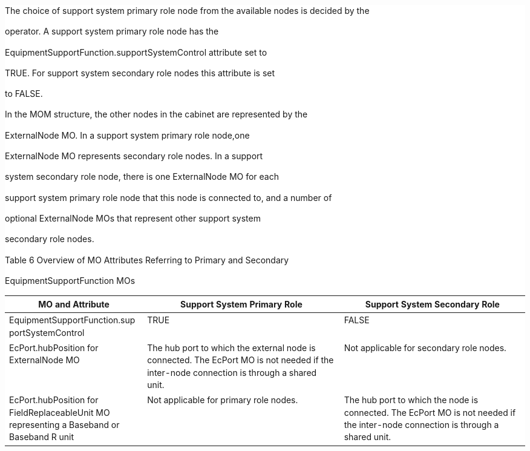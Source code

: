 The choice of support system primary role node from the available nodes is decided by the

operator. A support system primary role node has the

EquipmentSupportFunction.supportSystemControl attribute set to

TRUE. For support system secondary role nodes this attribute is set

to FALSE.

In the MOM structure, the other nodes in the cabinet are represented by the

ExternalNode MO. In a support system primary role node,one

ExternalNode MO represents secondary role nodes. In a support

system secondary role node, there is one ExternalNode MO for each

support system primary role node that this node is connected to, and a number of

optional ExternalNode MOs that represent other support system

secondary role nodes.

Table 6   Overview of MO Attributes Referring to Primary and Secondary

EquipmentSupportFunction MOs

| MO and Attribute                                                                                                                                              | Support System Primary Role                                                                                                                                                                                                                                                                                                         | Support System Secondary Role                                                                                                                                                                                                                                                                                                                                                                                                                                                                             |
|---------------------------------------------------------------------------------------------------------------------------------------------------------------|-------------------------------------------------------------------------------------------------------------------------------------------------------------------------------------------------------------------------------------------------------------------------------------------------------------------------------------|-----------------------------------------------------------------------------------------------------------------------------------------------------------------------------------------------------------------------------------------------------------------------------------------------------------------------------------------------------------------------------------------------------------------------------------------------------------------------------------------------------------|
| EquipmentSupportFunction.supportSystemControl                                                                                                                 | TRUE                                                                                                                                                                                                                                                                                                                                | FALSE                                                                                                                                                                                                                                                                                                                                                                                                                                                                                                     |
| EcPort.hubPosition for                                     ExternalNode MO                                                                                    | The hub port to which the external node is connected.  The EcPort MO is not needed if the inter-node                                 connection is through a shared unit.                                                                                                                                                           | Not applicable for secondary role nodes.                                                                                                                                                                                                                                                                                                                                                                                                                                                                  |
| EcPort.hubPosition for                                     FieldReplaceableUnit MO representing a                                 Baseband or Baseband R unit | Not applicable for primary role nodes.                                                                                                                                                                                                                                                                                              | The hub port to which the node is connected.  The EcPort MO is not needed if the inter-node                                 connection is through a shared unit.                                                                                                                                                                                                                                                                                                                                          |